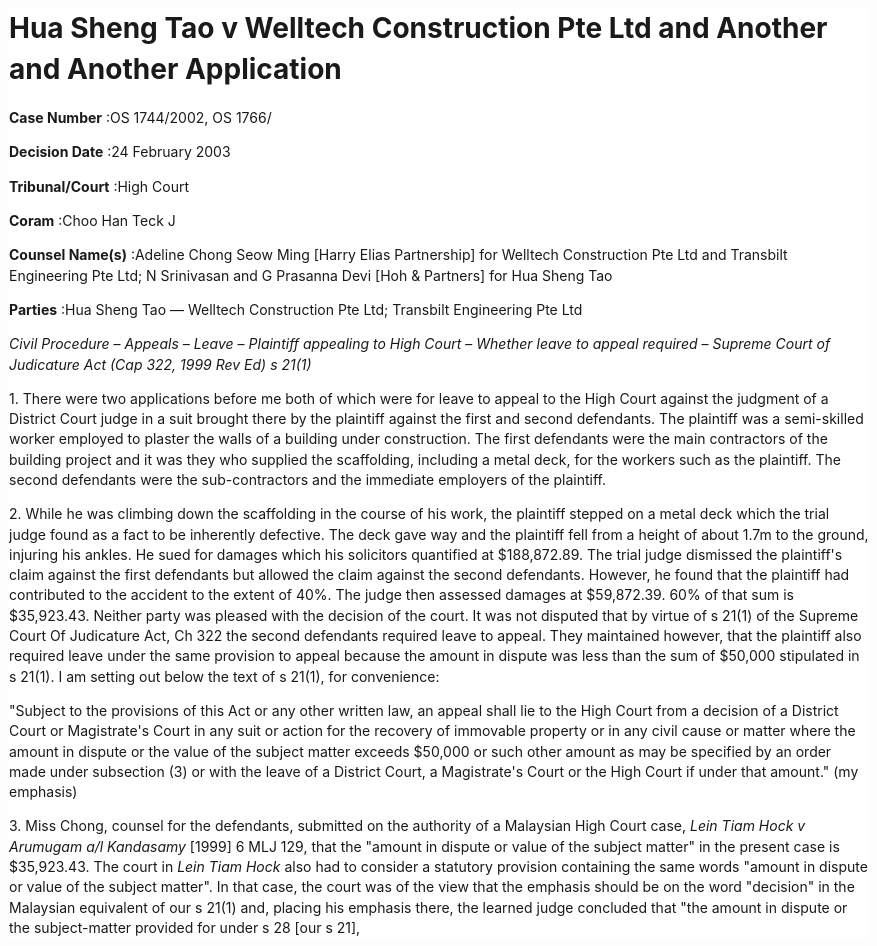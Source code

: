 # Hua Sheng Tao v Welltech Construction Pte Ltd and Another and Another Application 



**Case Number** :OS 1744/2002, OS 1766/ 

**Decision Date** :24 February 2003 

**Tribunal/Court** :High Court 

**Coram** :Choo Han Teck J 

**Counsel Name(s)** :Adeline Chong Seow Ming [Harry Elias Partnership] for Welltech Construction Pte Ltd and Transbilt Engineering Pte Ltd; N Srinivasan and G Prasanna Devi [Hoh & Partners] for Hua Sheng Tao 

**Parties** :Hua Sheng Tao — Welltech Construction Pte Ltd; Transbilt Engineering Pte Ltd 

_Civil Procedure_ – _Appeals_ – _Leave_ – _Plaintiff appealing to High Court_ – _Whether leave to appeal required_ – _Supreme Court of Judicature Act (Cap 322, 1999 Rev Ed) s 21(1)_ 

1\. There were two applications before me both of which were for leave to appeal to the High Court against the judgment of a District Court judge in a suit brought there by the plaintiff against the first and second defendants. The plaintiff was a semi-skilled worker employed to plaster the walls of a building under construction. The first defendants were the main contractors of the building project and it was they who supplied the scaffolding, including a metal deck, for the workers such as the plaintiff. The second defendants were the sub-contractors and the immediate employers of the plaintiff. 

2\. While he was climbing down the scaffolding in the course of his work, the plaintiff stepped on a metal deck which the trial judge found as a fact to be inherently defective. The deck gave way and the plaintiff fell from a height of about 1.7m to the ground, injuring his ankles. He sued for damages which his solicitors quantified at $188,872.89. The trial judge dismissed the plaintiff's claim against the first defendants but allowed the claim against the second defendants. However, he found that the plaintiff had contributed to the accident to the extent of 40%. The judge then assessed damages at $59,872.39. 60% of that sum is $35,923.43. Neither party was pleased with the decision of the court. It was not disputed that by virtue of s 21(1) of the Supreme Court Of Judicature Act, Ch 322 the second defendants required leave to appeal. They maintained however, that the plaintiff also required leave under the same provision to appeal because the amount in dispute was less than the sum of $50,000 stipulated in s 21(1). I am setting out below the text of s 21(1), for convenience: 

 "Subject to the provisions of this Act or any other written law, an appeal shall lie to the High Court from a decision of a District Court or Magistrate's Court in any suit or action for the recovery of immovable property or in any civil cause or matter where the amount in dispute or the value of the subject matter exceeds $50,000 or such other amount as may be specified by an order made under subsection (3) or with the leave of a District Court, a Magistrate's Court or the High Court if under that amount." (my emphasis) 

3\. Miss Chong, counsel for the defendants, submitted on the authority of a Malaysian High Court case, _Lein Tiam Hock v Arumugam a/l Kandasamy_ [1999] 6 MLJ 129, that the "amount in dispute or value of the subject matter" in the present case is $35,923.43. The court in _Lein Tiam Hock_ also had to consider a statutory provision containing the same words "amount in dispute or value of the subject matter". In that case, the court was of the view that the emphasis should be on the word "decision" in the Malaysian equivalent of our s 21(1) and, placing his emphasis there, the learned judge concluded that "the amount in dispute or the subject-matter provided for under s 28 [our s 21], 

